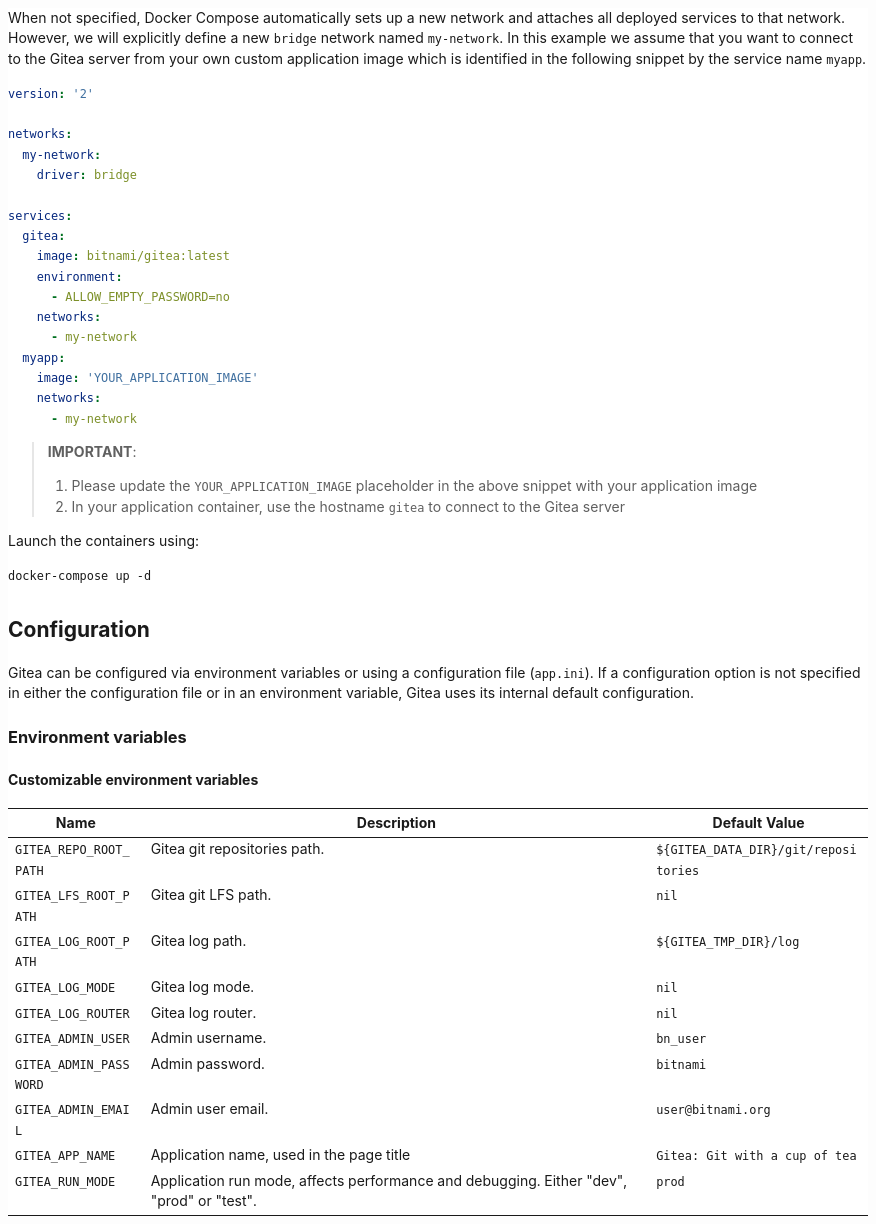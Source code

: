 When not specified, Docker Compose automatically sets up a new network and attaches all deployed services to that network. However, we will explicitly define a new `bridge` network named `my-network`. In this example we assume that you want to connect to the Gitea server from your own custom application image which is identified in the following snippet by the service name `myapp`.

```yaml
version: '2'

networks:
  my-network:
    driver: bridge

services:
  gitea:
    image: bitnami/gitea:latest
    environment:
      - ALLOW_EMPTY_PASSWORD=no
    networks:
      - my-network
  myapp:
    image: 'YOUR_APPLICATION_IMAGE'
    networks:
      - my-network
```

> **IMPORTANT**:
>
> 1. Please update the `YOUR_APPLICATION_IMAGE` placeholder in the above snippet with your application image
> 2. In your application container, use the hostname `gitea` to connect to the Gitea server

Launch the containers using:

```console
docker-compose up -d
```

## Configuration

Gitea can be configured via environment variables or using a configuration file (`app.ini`). If a configuration option is not specified in either the configuration file or in an environment variable, Gitea uses its internal default configuration.

### Environment variables

#### Customizable environment variables

| Name                                            | Description                                                                                                       | Default Value                                            |
|-------------------------------------------------|-------------------------------------------------------------------------------------------------------------------|----------------------------------------------------------|
| `GITEA_REPO_ROOT_PATH`                          | Gitea git repositories path.                                                                                      | `${GITEA_DATA_DIR}/git/repositories`                     |
| `GITEA_LFS_ROOT_PATH`                           | Gitea git LFS path.                                                                                               | `nil`                                                    |
| `GITEA_LOG_ROOT_PATH`                           | Gitea log path.                                                                                                   | `${GITEA_TMP_DIR}/log`                                   |
| `GITEA_LOG_MODE`                                | Gitea log mode.                                                                                                   | `nil`                                                    |
| `GITEA_LOG_ROUTER`                              | Gitea log router.                                                                                                 | `nil`                                                    |
| `GITEA_ADMIN_USER`                              | Admin username.                                                                                                   | `bn_user`                                                |
| `GITEA_ADMIN_PASSWORD`                          | Admin password.                                                                                                   | `bitnami`                                                |
| `GITEA_ADMIN_EMAIL`                             | Admin user email.                                                                                                 | `user@bitnami.org`                                       |
| `GITEA_APP_NAME`                                | Application name, used in the page title                                                                          | `Gitea: Git with a cup of tea`                           |
| `GITEA_RUN_MODE`                                | Application run mode, affects performance and debugging. Either "dev", "prod" or "test".                          | `prod`                                                   |